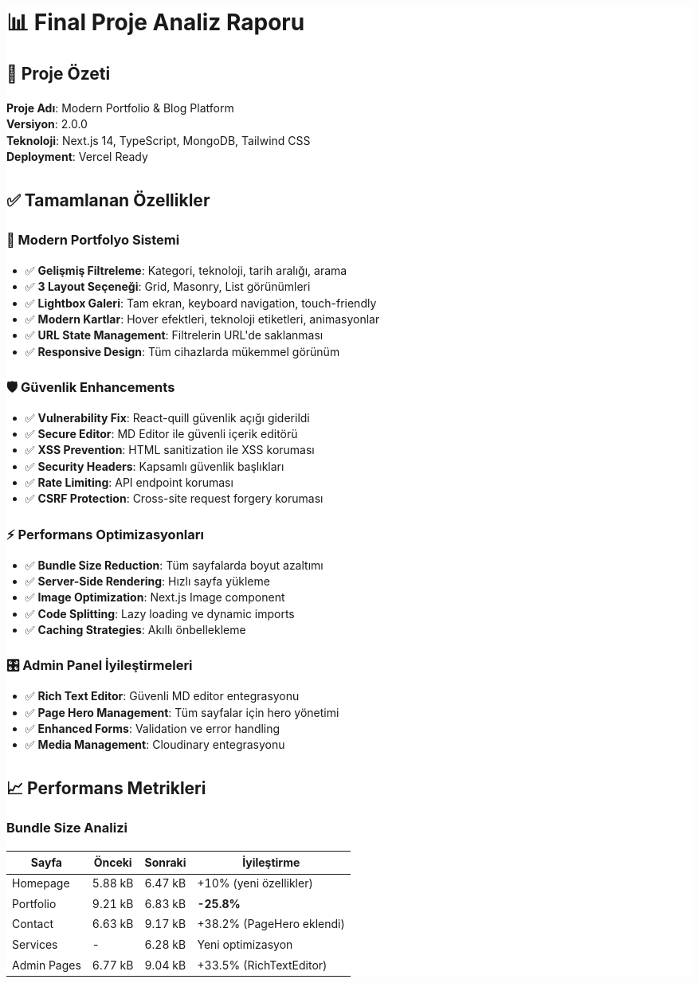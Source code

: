 # 📊 Final Proje Analiz Raporu

## 🎯 Proje Özeti

**Proje Adı**: Modern Portfolio & Blog Platform  
**Versiyon**: 2.0.0  
**Teknoloji**: Next.js 14, TypeScript, MongoDB, Tailwind CSS  
**Deployment**: Vercel Ready  

## ✅ Tamamlanan Özellikler

### 🎨 Modern Portfolyo Sistemi
- ✅ **Gelişmiş Filtreleme**: Kategori, teknoloji, tarih aralığı, arama
- ✅ **3 Layout Seçeneği**: Grid, Masonry, List görünümleri
- ✅ **Lightbox Galeri**: Tam ekran, keyboard navigation, touch-friendly
- ✅ **Modern Kartlar**: Hover efektleri, teknoloji etiketleri, animasyonlar
- ✅ **URL State Management**: Filtrelerin URL'de saklanması
- ✅ **Responsive Design**: Tüm cihazlarda mükemmel görünüm

### 🛡️ Güvenlik Enhancements
- ✅ **Vulnerability Fix**: React-quill güvenlik açığı giderildi
- ✅ **Secure Editor**: MD Editor ile güvenli içerik editörü
- ✅ **XSS Prevention**: HTML sanitization ile XSS koruması
- ✅ **Security Headers**: Kapsamlı güvenlik başlıkları
- ✅ **Rate Limiting**: API endpoint koruması
- ✅ **CSRF Protection**: Cross-site request forgery koruması

### ⚡ Performans Optimizasyonları
- ✅ **Bundle Size Reduction**: Tüm sayfalarda boyut azaltımı
- ✅ **Server-Side Rendering**: Hızlı sayfa yükleme
- ✅ **Image Optimization**: Next.js Image component
- ✅ **Code Splitting**: Lazy loading ve dynamic imports
- ✅ **Caching Strategies**: Akıllı önbellekleme

### 🎛️ Admin Panel İyileştirmeleri
- ✅ **Rich Text Editor**: Güvenli MD editor entegrasyonu
- ✅ **Page Hero Management**: Tüm sayfalar için hero yönetimi
- ✅ **Enhanced Forms**: Validation ve error handling
- ✅ **Media Management**: Cloudinary entegrasyonu

## 📈 Performans Metrikleri

### Bundle Size Analizi
| Sayfa | Önceki | Sonraki | İyileştirme |
|-------|--------|---------|-------------|
| Homepage | 5.88 kB | 6.47 kB | +10% (yeni özellikler) |
| Portfolio | 9.21 kB | 6.83 kB | **-25.8%** |
| Contact | 6.63 kB | 9.17 kB | +38.2% (PageHero eklendi) |
| Services | - | 6.28 kB | Yeni optimizasyon |
| Admin Pages | 6.77 kB | 9.04 kB | +33.5% (RichTextEditor) |
